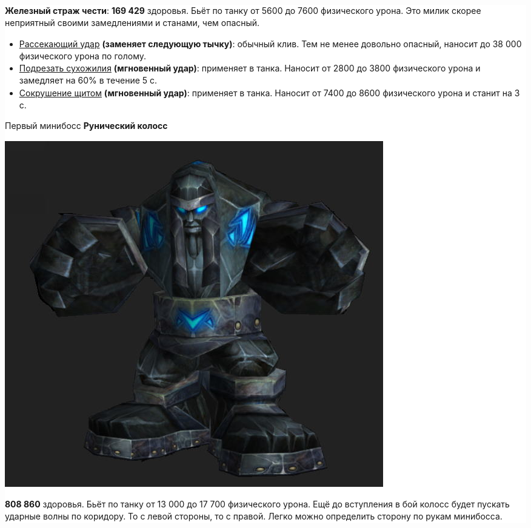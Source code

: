**Железный страж чести**: **169 429** здоровья. Бьёт по танку от 5600 до
7600 <span className="dmg-phis">физического</span> урона. Это милик скорее неприятный своими замедлениями и станами,
чем опасный.

- [Рассекающий удар](https://www.wowhead.com/wotlk/ru/spell=42724) **(заменяет следующую тычку)**: обычный клив. Тем не
  менее довольно опасный, наносит до 38 000 <span className="dmg-phis">физического</span> урона по голому.
- [Подрезать сухожилия](https://www.wowhead.com/wotlk/ru/spell=48639) **(мгновенный удар)**: применяет в танка. Наносит
  от 2800 до 3800 <span className="dmg-phis">физического</span> урона и замедляет на 60% в течение 5 с.
- [Сокрушение щитом](https://www.wowhead.com/wotlk/ru/spell=62420) **(мгновенный удар)**: применяет в танка. Наносит от
  7400 до 8600 <span className="dmg-phis">физического</span> урона и станит на 3 с.

Первый минибосс **Рунический колосс**

![колоссс](/img/ulduar/thorim/4_Рунический_колосс.jpg)

**808 860** здоровья. Бьёт по танку от 13 000 до 17 700 <span className="dmg-phis">физического</span> урона. Ещё до
вступления в бой колосс будет пускать ударные волны по коридору. То с левой стороны, то с правой. Легко можно определить
сторону по рукам минибосса.
